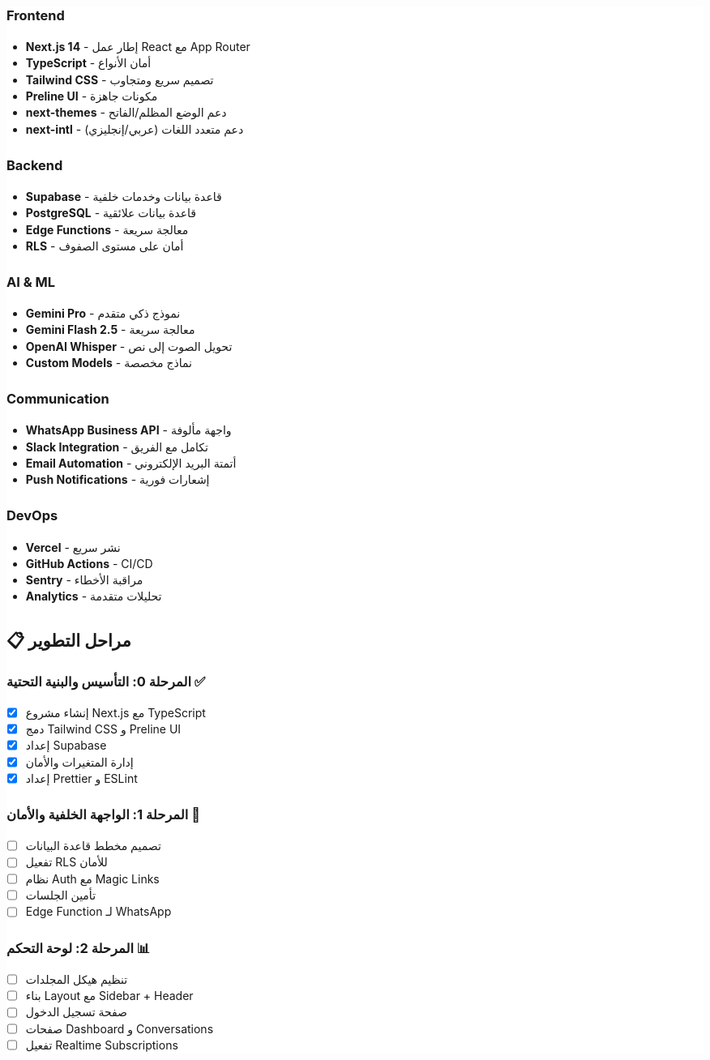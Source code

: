 ### Frontend
- **Next.js 14** - إطار عمل React مع App Router
- **TypeScript** - أمان الأنواع
- **Tailwind CSS** - تصميم سريع ومتجاوب
- **Preline UI** - مكونات جاهزة
- **next-themes** - دعم الوضع المظلم/الفاتح
- **next-intl** - دعم متعدد اللغات (عربي/إنجليزي)

### Backend
- **Supabase** - قاعدة بيانات وخدمات خلفية
- **PostgreSQL** - قاعدة بيانات علائقية
- **Edge Functions** - معالجة سريعة
- **RLS** - أمان على مستوى الصفوف

### AI & ML
- **Gemini Pro** - نموذج ذكي متقدم
- **Gemini Flash 2.5** - معالجة سريعة
- **OpenAI Whisper** - تحويل الصوت إلى نص
- **Custom Models** - نماذج مخصصة

### Communication
- **WhatsApp Business API** - واجهة مألوفة
- **Slack Integration** - تكامل مع الفريق
- **Email Automation** - أتمتة البريد الإلكتروني
- **Push Notifications** - إشعارات فورية

### DevOps
- **Vercel** - نشر سريع
- **GitHub Actions** - CI/CD
- **Sentry** - مراقبة الأخطاء
- **Analytics** - تحليلات متقدمة

## 📋 مراحل التطوير

### المرحلة 0: التأسيس والبنية التحتية ✅
- [x] إنشاء مشروع Next.js مع TypeScript
- [x] دمج Tailwind CSS و Preline UI
- [x] إعداد Supabase
- [x] إدارة المتغيرات والأمان
- [x] إعداد Prettier و ESLint

### المرحلة 1: الواجهة الخلفية والأمان 🔄
- [ ] تصميم مخطط قاعدة البيانات
- [ ] تفعيل RLS للأمان
- [ ] نظام Auth مع Magic Links
- [ ] تأمين الجلسات
- [ ] Edge Function لـ WhatsApp

### المرحلة 2: لوحة التحكم 📊
- [ ] تنظيم هيكل المجلدات
- [ ] بناء Layout مع Sidebar + Header
- [ ] صفحة تسجيل الدخول
- [ ] صفحات Dashboard و Conversations
- [ ] تفعيل Realtime Subscriptions
